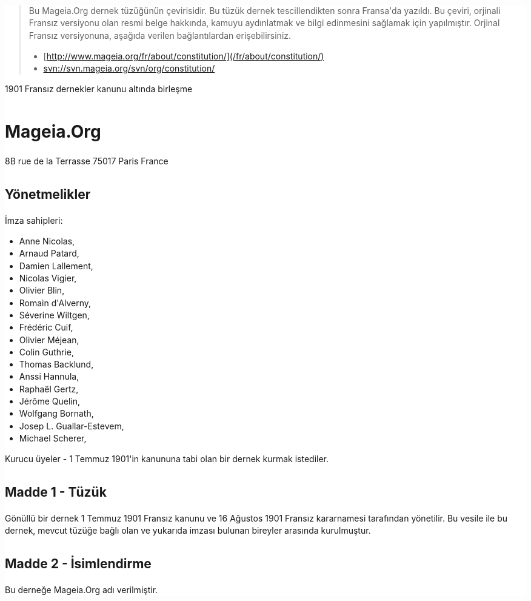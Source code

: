 > Bu Mageia.Org dernek tüzüğünün çevirisidir.
> Bu tüzük dernek tescillendikten sonra Fransa'da yazıldı.
> Bu çeviri, orjinali Fransız versiyonu olan resmi belge hakkında,
> kamuyu aydınlatmak ve bilgi edinmesini sağlamak için yapılmıştır.
> Orjinal Fransız versiyonuna, aşağıda verilen bağlantılardan erişebilirsiniz.
>
> * [http://www.mageia.org/fr/about/constitution/](/fr/about/constitution/)
> * [svn://svn.mageia.org/svn/org/constitution/](svn://svn.mageia.org/svn/org/constitution/)
>

1901 Fransız dernekler kanunu altında birleşme

# Mageia.Org

8B rue de la Terrasse 75017 Paris France

## Yönetmelikler

İmza sahipleri:

* Anne Nicolas,
* Arnaud Patard, 
* Damien Lallement,
* Nicolas Vigier,
* Olivier Blin,
* Romain d'Alverny,
* Séverine Wiltgen,
* Frédéric Cuif,
* Olivier Méjean,
* Colin Guthrie,
* Thomas Backlund,
* Anssi Hannula,
* Raphaël Gertz,
* Jérôme Quelin,
* Wolfgang Bornath,
* Josep L. Guallar-Estevem,
* Michael Scherer,

Kurucu üyeler - 1 Temmuz 1901'in kanununa tabi olan bir dernek kurmak istediler.


## Madde 1 - Tüzük

Gönüllü bir dernek 1 Temmuz 1901 Fransız kanunu ve 16 Ağustos 1901 Fransız
kararnamesi tarafından yönetilir. Bu vesile ile bu dernek, mevcut tüzüğe
bağlı olan ve yukarıda imzası bulunan bireyler arasında kurulmuştur.


## Madde 2 - İsimlendirme

Bu derneğe Mageia.Org adı verilmiştir.
